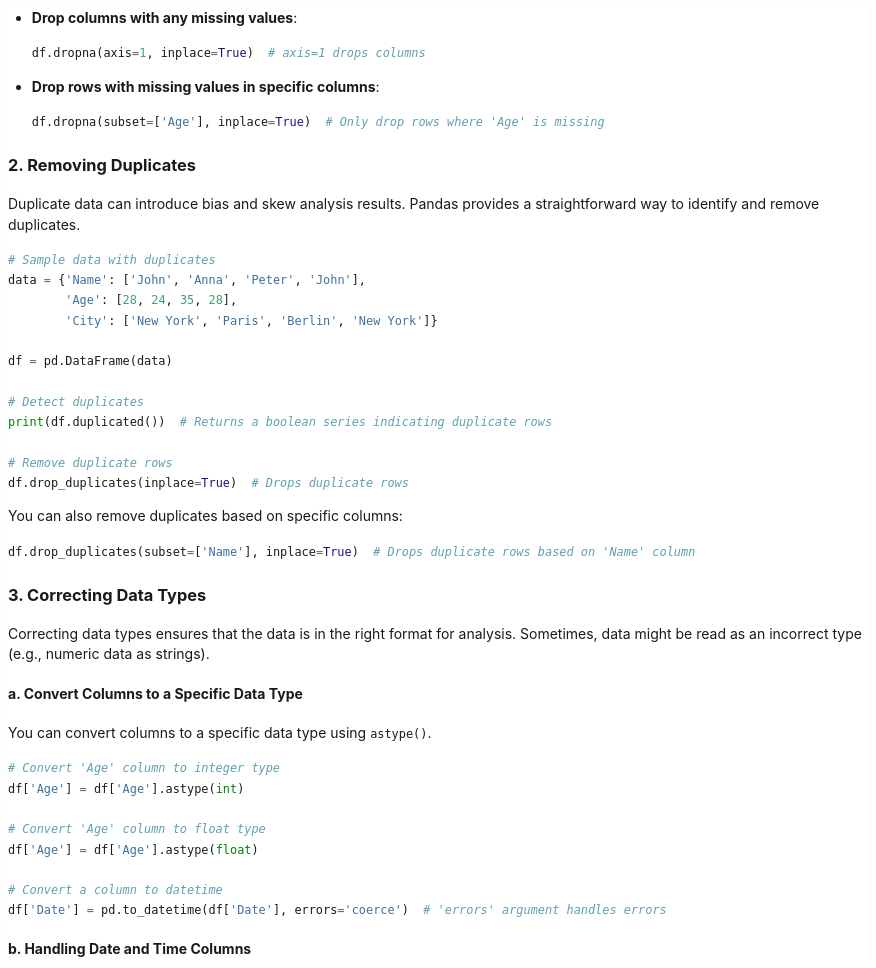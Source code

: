 - **Drop columns with any missing values**:
  ```python
  df.dropna(axis=1, inplace=True)  # axis=1 drops columns
  ```

- **Drop rows with missing values in specific columns**:
  ```python
  df.dropna(subset=['Age'], inplace=True)  # Only drop rows where 'Age' is missing
  ```

### 2. **Removing Duplicates**

Duplicate data can introduce bias and skew analysis results. Pandas provides a straightforward way to identify and remove duplicates.

```python
# Sample data with duplicates
data = {'Name': ['John', 'Anna', 'Peter', 'John'],
        'Age': [28, 24, 35, 28],
        'City': ['New York', 'Paris', 'Berlin', 'New York']}

df = pd.DataFrame(data)

# Detect duplicates
print(df.duplicated())  # Returns a boolean series indicating duplicate rows

# Remove duplicate rows
df.drop_duplicates(inplace=True)  # Drops duplicate rows
```

You can also remove duplicates based on specific columns:

```python
df.drop_duplicates(subset=['Name'], inplace=True)  # Drops duplicate rows based on 'Name' column
```

### 3. **Correcting Data Types**

Correcting data types ensures that the data is in the right format for analysis. Sometimes, data might be read as an incorrect type (e.g., numeric data as strings).

#### a. **Convert Columns to a Specific Data Type**

You can convert columns to a specific data type using `astype()`.

```python
# Convert 'Age' column to integer type
df['Age'] = df['Age'].astype(int)

# Convert 'Age' column to float type
df['Age'] = df['Age'].astype(float)

# Convert a column to datetime
df['Date'] = pd.to_datetime(df['Date'], errors='coerce')  # 'errors' argument handles errors
```

#### b. **Handling Date and Time Columns**
